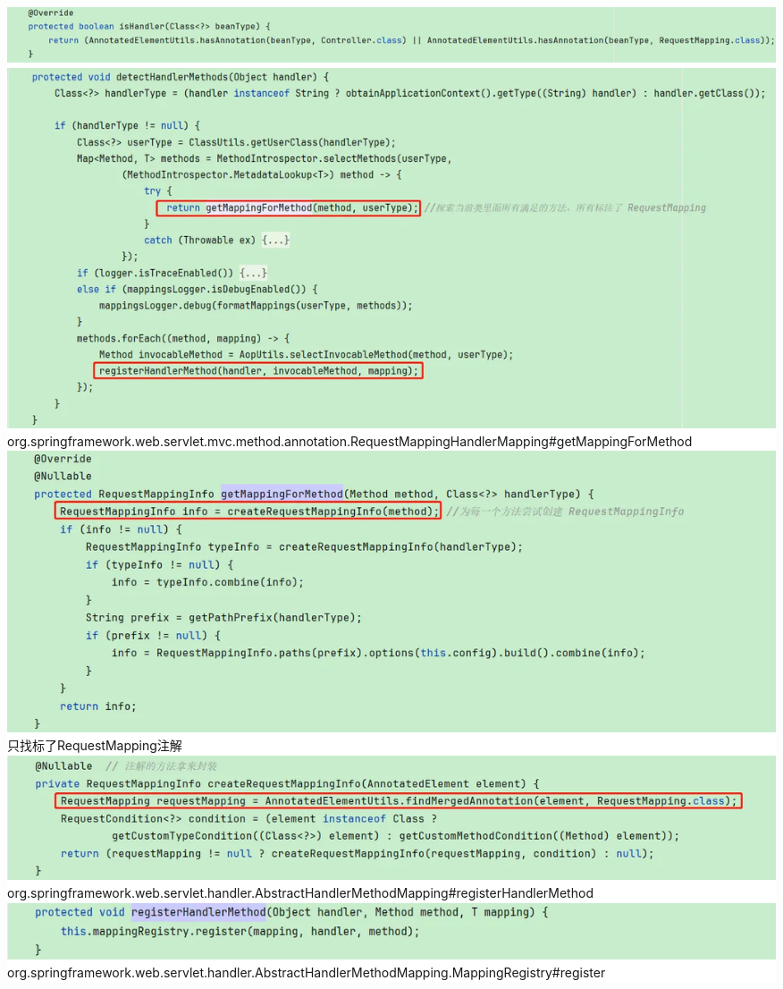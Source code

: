 ![](./assets/springmvc/handlerMappings9.png)
![](./assets/springmvc/handlerMappings10.png)  
org.springframework.web.servlet.mvc.method.annotation.RequestMappingHandlerMapping#getMappingForMethod  
![](./assets/springmvc/handlerMappings11.png)  
只找标了RequestMapping注解
![](./assets/springmvc/handlerMappings12.png)  
org.springframework.web.servlet.handler.AbstractHandlerMethodMapping#registerHandlerMethod
![](./assets/springmvc/handlerMappings13.png)  
org.springframework.web.servlet.handler.AbstractHandlerMethodMapping.MappingRegistry#register